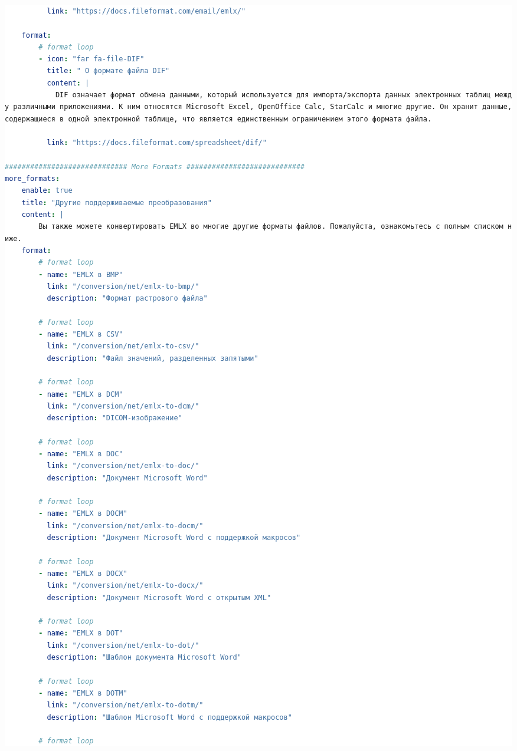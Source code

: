 ```yaml
          link: "https://docs.fileformat.com/email/emlx/"

    format:
        # format loop
        - icon: "far fa-file-DIF"
          title: " О формате файла DIF"
          content: |
            DIF означает формат обмена данными, который используется для импорта/экспорта данных электронных таблиц между различными приложениями. К ним относятся Microsoft Excel, OpenOffice Calc, StarCalc и многие другие. Он хранит данные, содержащиеся в одной электронной таблице, что является единственным ограничением этого формата файла.

          link: "https://docs.fileformat.com/spreadsheet/dif/"

############################# More Formats ############################
more_formats:
    enable: true
    title: "Другие поддерживаемые преобразования"
    content: |
        Вы также можете конвертировать EMLX во многие другие форматы файлов. Пожалуйста, ознакомьтесь с полным списком ниже.
    format: 
        # format loop
        - name: "EMLX в BMP"
          link: "/conversion/net/emlx-to-bmp/"
          description: "Формат растрового файла"

        # format loop
        - name: "EMLX в CSV"
          link: "/conversion/net/emlx-to-csv/"
          description: "Файл значений, разделенных запятыми"

        # format loop
        - name: "EMLX в DCM"
          link: "/conversion/net/emlx-to-dcm/"
          description: "DICOM-изображение"

        # format loop
        - name: "EMLX в DOC"
          link: "/conversion/net/emlx-to-doc/"
          description: "Документ Microsoft Word"

        # format loop
        - name: "EMLX в DOCM"
          link: "/conversion/net/emlx-to-docm/"
          description: "Документ Microsoft Word с поддержкой макросов"

        # format loop
        - name: "EMLX в DOCX"
          link: "/conversion/net/emlx-to-docx/"
          description: "Документ Microsoft Word с открытым XML"

        # format loop
        - name: "EMLX в DOT"
          link: "/conversion/net/emlx-to-dot/"
          description: "Шаблон документа Microsoft Word"

        # format loop
        - name: "EMLX в DOTM"
          link: "/conversion/net/emlx-to-dotm/"
          description: "Шаблон Microsoft Word с поддержкой макросов"

        # format loop
```